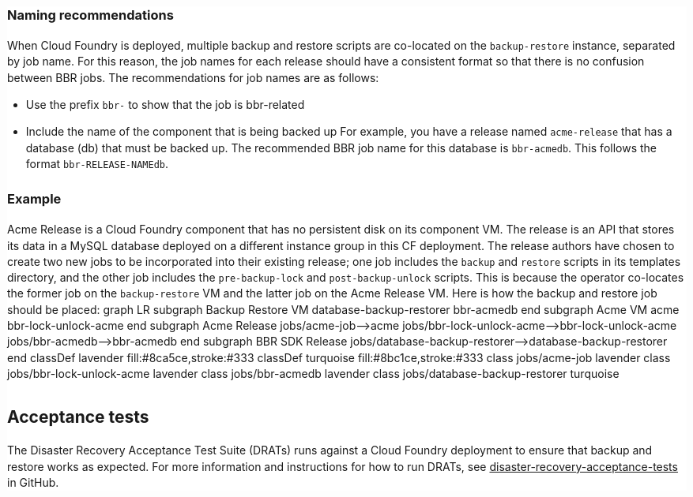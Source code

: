 ### Naming recommendations
When Cloud Foundry is deployed, multiple backup and restore scripts are co-located on the
`backup-restore` instance, separated by job name.
For this reason, the job names for each release should have a consistent format
so that there is no confusion between BBR jobs.
The recommendations for job names are as follows:

* Use the prefix `bbr-` to show that the job is bbr-related

* Include the name of the component that is being backed up
For example, you have a release named `acme-release` that has a
database (db) that must be backed up.
The recommended BBR job name for this database is `bbr-acmedb`.
This follows the format `bbr-RELEASE-NAMEdb`.

### Example
Acme Release is a Cloud Foundry component that has no persistent disk on its component VM.
The release is an API that stores its data in a MySQL database deployed on a different
instance group in this CF deployment.
The release authors have chosen to create two new jobs to be incorporated into
their existing release; one job includes the `backup` and `restore` scripts in
its templates directory, and the other job includes the `pre-backup-lock` and
`post-backup-unlock` scripts.
This is because the operator co-locates the former job on the `backup-restore`
VM and the latter job on the Acme Release VM.
Here is how the backup and restore job should be placed:
graph LR
subgraph Backup Restore VM
database-backup-restorer
bbr-acmedb
end
subgraph Acme VM
acme
bbr-lock-unlock-acme
end
subgraph Acme Release
jobs/acme-job-->acme
jobs/bbr-lock-unlock-acme-->bbr-lock-unlock-acme
jobs/bbr-acmedb-->bbr-acmedb
end
subgraph BBR SDK Release
jobs/database-backup-restorer-->database-backup-restorer
end
classDef lavender fill:#8ca5ce,stroke:#333
classDef turquoise fill:#8bc1ce,stroke:#333
class jobs/acme-job lavender
class jobs/bbr-lock-unlock-acme lavender
class jobs/bbr-acmedb lavender
class jobs/database-backup-restorer turquoise

## Acceptance tests
The Disaster Recovery Acceptance Test Suite (DRATs) runs against a Cloud
Foundry deployment to ensure that backup and restore works as expected.
For more information and instructions for how to run DRATs, see
[disaster-recovery-acceptance-tests](https://github.com/cloudfoundry-incubator/disaster-recovery-acceptance-tests)
in GitHub.